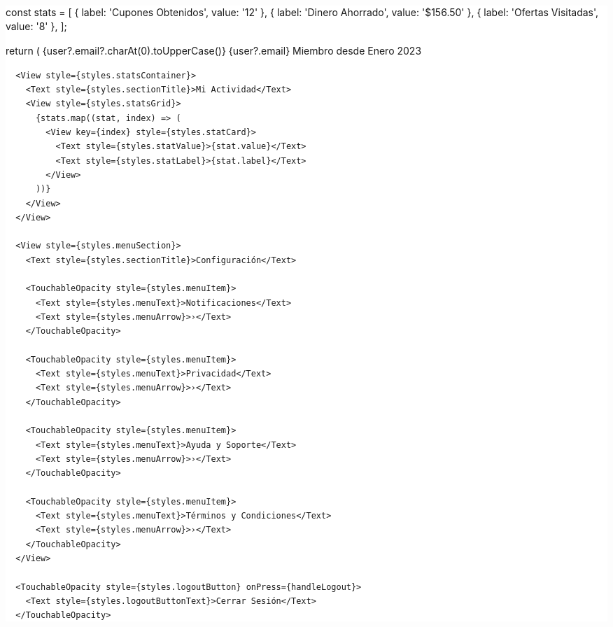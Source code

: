   const stats = [
    { label: 'Cupones Obtenidos', value: '12' },
    { label: 'Dinero Ahorrado', value: '$156.50' },
    { label: 'Ofertas Visitadas', value: '8' },
  ];

  return (
    <ScrollView style={styles.container}>
      <View style={styles.header}>
        <View style={styles.avatar}>
          <Text style={styles.avatarText}>
            {user?.email?.charAt(0).toUpperCase()}
          </Text>
        </View>
        <Text style={styles.email}>{user?.email}</Text>
        <Text style={styles.memberSince}>Miembro desde Enero 2023</Text>
      </View>

      <View style={styles.statsContainer}>
        <Text style={styles.sectionTitle}>Mi Actividad</Text>
        <View style={styles.statsGrid}>
          {stats.map((stat, index) => (
            <View key={index} style={styles.statCard}>
              <Text style={styles.statValue}>{stat.value}</Text>
              <Text style={styles.statLabel}>{stat.label}</Text>
            </View>
          ))}
        </View>
      </View>

      <View style={styles.menuSection}>
        <Text style={styles.sectionTitle}>Configuración</Text>
        
        <TouchableOpacity style={styles.menuItem}>
          <Text style={styles.menuText}>Notificaciones</Text>
          <Text style={styles.menuArrow}>›</Text>
        </TouchableOpacity>
        
        <TouchableOpacity style={styles.menuItem}>
          <Text style={styles.menuText}>Privacidad</Text>
          <Text style={styles.menuArrow}>›</Text>
        </TouchableOpacity>
        
        <TouchableOpacity style={styles.menuItem}>
          <Text style={styles.menuText}>Ayuda y Soporte</Text>
          <Text style={styles.menuArrow}>›</Text>
        </TouchableOpacity>
        
        <TouchableOpacity style={styles.menuItem}>
          <Text style={styles.menuText}>Términos y Condiciones</Text>
          <Text style={styles.menuArrow}>›</Text>
        </TouchableOpacity>
      </View>

      <TouchableOpacity style={styles.logoutButton} onPress={handleLogout}>
        <Text style={styles.logoutButtonText}>Cerrar Sesión</Text>
      </TouchableOpacity>
